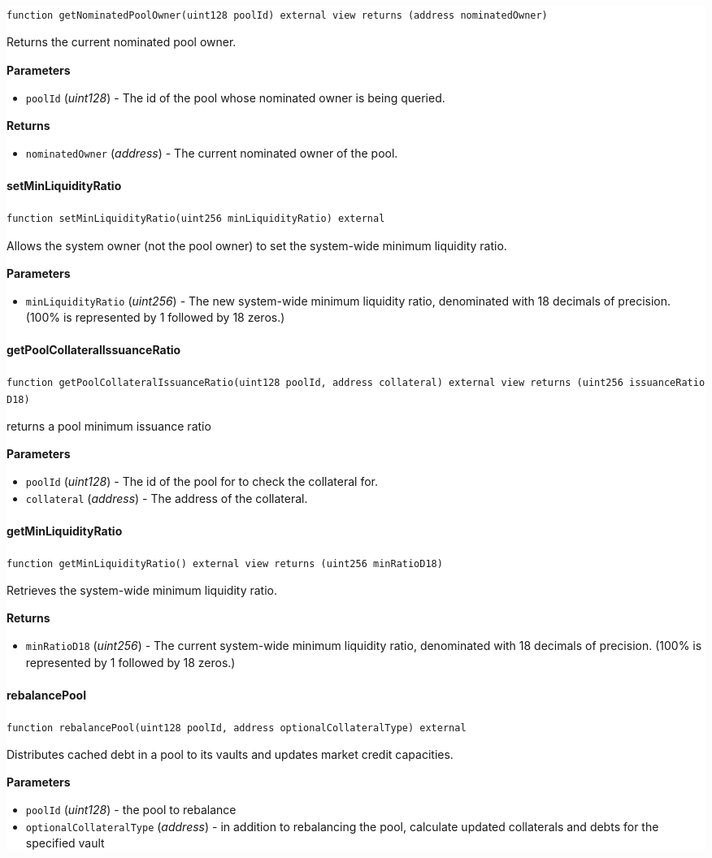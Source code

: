   ```solidity
  function getNominatedPoolOwner(uint128 poolId) external view returns (address nominatedOwner)
  ```

  Returns the current nominated pool owner.

**Parameters**
* `poolId` (*uint128*) - The id of the pool whose nominated owner is being queried.

**Returns**
* `nominatedOwner` (*address*) - The current nominated owner of the pool.
#### setMinLiquidityRatio

  ```solidity
  function setMinLiquidityRatio(uint256 minLiquidityRatio) external
  ```

  Allows the system owner (not the pool owner) to set the system-wide minimum liquidity ratio.

**Parameters**
* `minLiquidityRatio` (*uint256*) - The new system-wide minimum liquidity ratio, denominated with 18 decimals of precision. (100% is represented by 1 followed by 18 zeros.)

#### getPoolCollateralIssuanceRatio

  ```solidity
  function getPoolCollateralIssuanceRatio(uint128 poolId, address collateral) external view returns (uint256 issuanceRatioD18)
  ```

  returns a pool minimum issuance ratio

**Parameters**
* `poolId` (*uint128*) - The id of the pool for to check the collateral for.
* `collateral` (*address*) - The address of the collateral.

#### getMinLiquidityRatio

  ```solidity
  function getMinLiquidityRatio() external view returns (uint256 minRatioD18)
  ```

  Retrieves the system-wide minimum liquidity ratio.

**Returns**
* `minRatioD18` (*uint256*) - The current system-wide minimum liquidity ratio, denominated with 18 decimals of precision. (100% is represented by 1 followed by 18 zeros.)
#### rebalancePool

  ```solidity
  function rebalancePool(uint128 poolId, address optionalCollateralType) external
  ```

  Distributes cached debt in a pool to its vaults and updates market credit capacities.

**Parameters**
* `poolId` (*uint128*) - the pool to rebalance
* `optionalCollateralType` (*address*) - in addition to rebalancing the pool, calculate updated collaterals and debts for the specified vault
